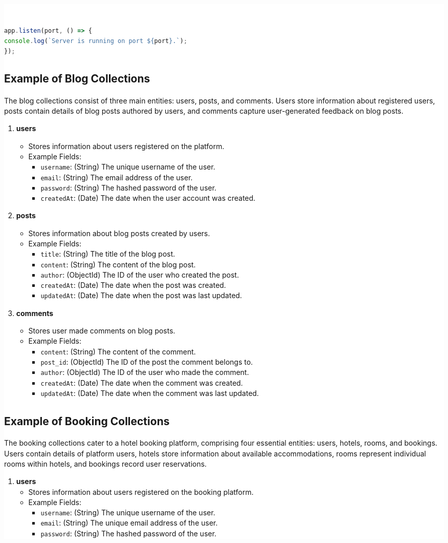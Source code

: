 ```javascript


app.listen(port, () => {
console.log(`Server is running on port ${port}.`);
});
```


## Example of Blog Collections

The blog collections consist of three main entities: users, posts, and comments. Users store information about registered users, posts contain details of blog posts authored by users, and comments capture user-generated feedback on blog posts.

1. **users**
    - Stores information about users registered on the platform.
    - Example Fields:
        - `username`: (String) The unique username of the user.
        - `email`: (String) The email address of the user.
        - `password`: (String) The hashed password of the user.
        - `createdAt`: (Date) The date when the user account was created.

2. **posts**
    - Stores information about blog posts created by users.
    - Example Fields:
        - `title`: (String) The title of the blog post.
        - `content`: (String) The content of the blog post.
        - `author`: (ObjectId) The ID of the user who created the post.
        - `createdAt`: (Date) The date when the post was created.
        - `updatedAt`: (Date) The date when the post was last updated.

3. **comments**
    - Stores user made comments on blog posts.
    - Example Fields:
        - `content`: (String) The content of the comment.
        - `post_id`: (ObjectId) The ID of the post the comment belongs to.
        - `author`: (ObjectId) The ID of the user who made the comment.
        - `createdAt`: (Date) The date when the comment was created.
        - `updatedAt`: (Date) The date when the comment was last updated.


## Example of Booking Collections

The booking collections cater to a hotel booking platform, comprising four essential entities: users, hotels, rooms, and bookings. Users contain details of platform users, hotels store information about available accommodations, rooms represent individual rooms within hotels, and bookings record user reservations.

1. **users**
    - Stores information about users registered on the booking platform.
    - Example Fields:
        - `username`: (String) The unique username of the user.
        - `email`: (String) The unique email address of the user.
        - `password`: (String) The hashed password of the user.
